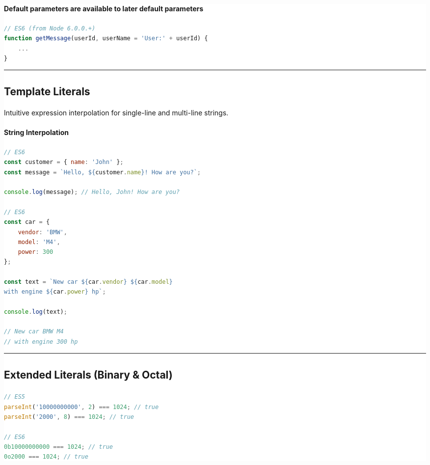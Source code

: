 
#### Default parameters are available to later default parameters

```js
// ES6 (from Node 6.0.0.+)
function getMessage(userId, userName = 'User:' + userId) {
    ...
}
```

***

## Template Literals 

Intuitive expression interpolation for single-line and multi-line strings.

#### String Interpolation

```js 
// ES6
const customer = { name: 'John' };
const message = `Hello, ${customer.name}! How are you?`;

console.log(message); // Hello, John! How are you?

// ES6
const car = {
    vendor: 'BMW',
    model: 'M4',
    power: 300
};

const text = `New car ${car.vendor} ${car.model}
with engine ${car.power} hp`;

console.log(text);

// New car BMW M4
// with engine 300 hp
```

***

## Extended Literals (Binary & Octal)

```js
// ES5
parseInt('10000000000', 2) === 1024; // true
parseInt('2000', 8) === 1024; // true

// ES6
0b10000000000 === 1024; // true
0o2000 === 1024; // true
```
